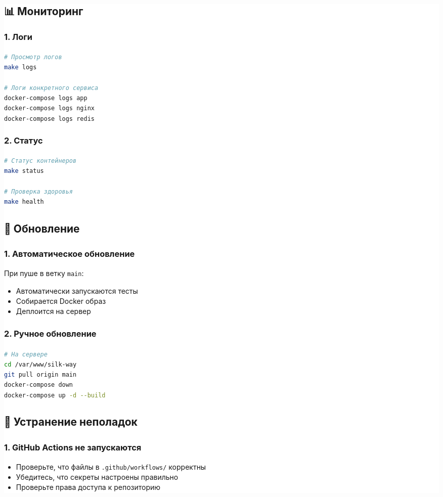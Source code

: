 ## 📊 Мониторинг

### 1. Логи

```bash
# Просмотр логов
make logs

# Логи конкретного сервиса
docker-compose logs app
docker-compose logs nginx
docker-compose logs redis
```

### 2. Статус

```bash
# Статус контейнеров
make status

# Проверка здоровья
make health
```

## 🔄 Обновление

### 1. Автоматическое обновление

При пуше в ветку `main`:
- Автоматически запускаются тесты
- Собирается Docker образ
- Деплоится на сервер

### 2. Ручное обновление

```bash
# На сервере
cd /var/www/silk-way
git pull origin main
docker-compose down
docker-compose up -d --build
```

## 🐛 Устранение неполадок

### 1. GitHub Actions не запускаются

- Проверьте, что файлы в `.github/workflows/` корректны
- Убедитесь, что секреты настроены правильно
- Проверьте права доступа к репозиторию
